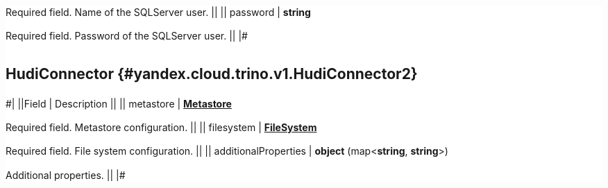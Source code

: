 Required field. Name of the SQLServer user. ||
|| password | **string**

Required field. Password of the SQLServer user. ||
|#

## HudiConnector {#yandex.cloud.trino.v1.HudiConnector2}

#|
||Field | Description ||
|| metastore | **[Metastore](#yandex.cloud.trino.v1.Metastore2)**

Required field. Metastore configuration. ||
|| filesystem | **[FileSystem](#yandex.cloud.trino.v1.FileSystem2)**

Required field. File system configuration. ||
|| additionalProperties | **object** (map<**string**, **string**>)

Additional properties. ||
|#